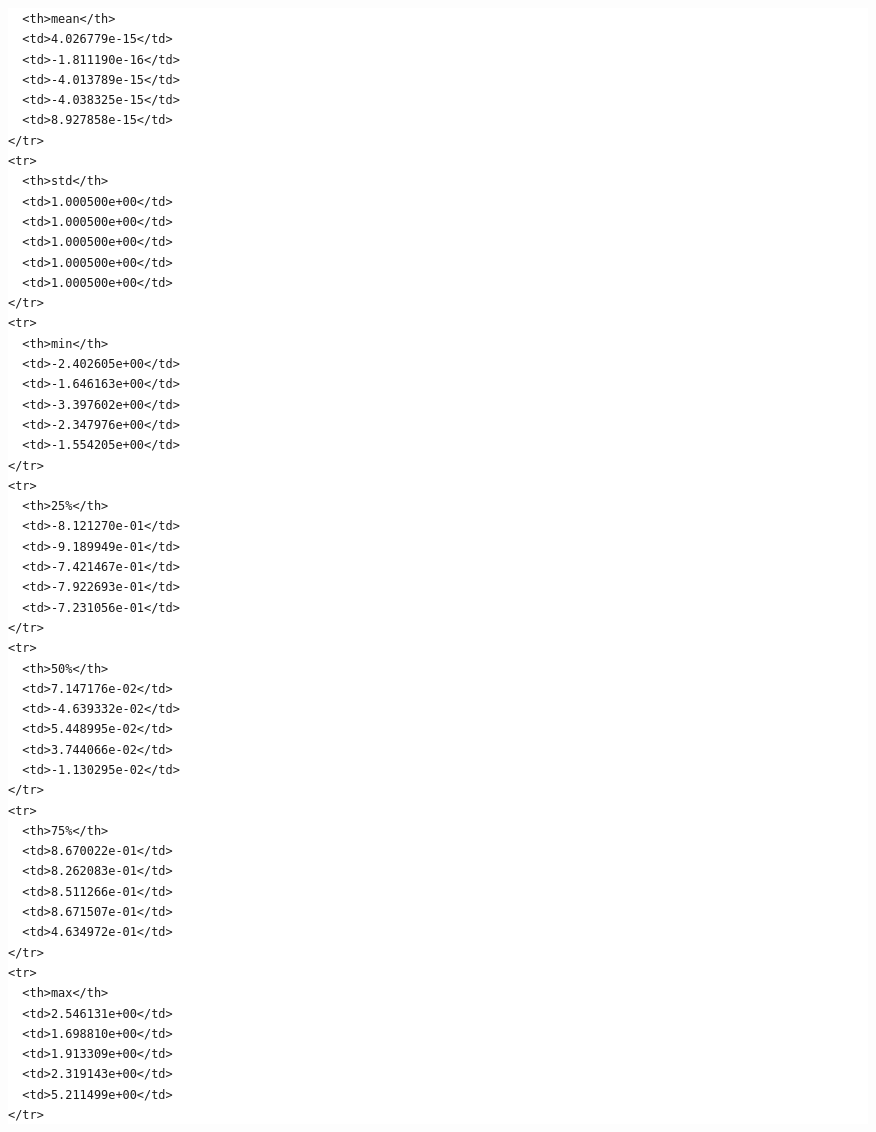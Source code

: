       <th>mean</th>
      <td>4.026779e-15</td>
      <td>-1.811190e-16</td>
      <td>-4.013789e-15</td>
      <td>-4.038325e-15</td>
      <td>8.927858e-15</td>
    </tr>
    <tr>
      <th>std</th>
      <td>1.000500e+00</td>
      <td>1.000500e+00</td>
      <td>1.000500e+00</td>
      <td>1.000500e+00</td>
      <td>1.000500e+00</td>
    </tr>
    <tr>
      <th>min</th>
      <td>-2.402605e+00</td>
      <td>-1.646163e+00</td>
      <td>-3.397602e+00</td>
      <td>-2.347976e+00</td>
      <td>-1.554205e+00</td>
    </tr>
    <tr>
      <th>25%</th>
      <td>-8.121270e-01</td>
      <td>-9.189949e-01</td>
      <td>-7.421467e-01</td>
      <td>-7.922693e-01</td>
      <td>-7.231056e-01</td>
    </tr>
    <tr>
      <th>50%</th>
      <td>7.147176e-02</td>
      <td>-4.639332e-02</td>
      <td>5.448995e-02</td>
      <td>3.744066e-02</td>
      <td>-1.130295e-02</td>
    </tr>
    <tr>
      <th>75%</th>
      <td>8.670022e-01</td>
      <td>8.262083e-01</td>
      <td>8.511266e-01</td>
      <td>8.671507e-01</td>
      <td>4.634972e-01</td>
    </tr>
    <tr>
      <th>max</th>
      <td>2.546131e+00</td>
      <td>1.698810e+00</td>
      <td>1.913309e+00</td>
      <td>2.319143e+00</td>
      <td>5.211499e+00</td>
    </tr>
  </tbody>
</table>
</div>
